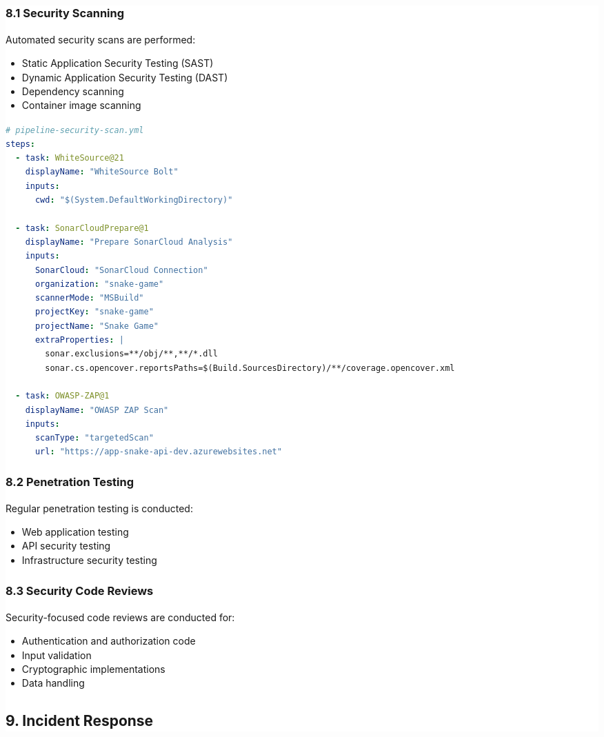 ### 8.1 Security Scanning

Automated security scans are performed:

- Static Application Security Testing (SAST)
- Dynamic Application Security Testing (DAST)
- Dependency scanning
- Container image scanning

```yaml
# pipeline-security-scan.yml
steps:
  - task: WhiteSource@21
    displayName: "WhiteSource Bolt"
    inputs:
      cwd: "$(System.DefaultWorkingDirectory)"

  - task: SonarCloudPrepare@1
    displayName: "Prepare SonarCloud Analysis"
    inputs:
      SonarCloud: "SonarCloud Connection"
      organization: "snake-game"
      scannerMode: "MSBuild"
      projectKey: "snake-game"
      projectName: "Snake Game"
      extraProperties: |
        sonar.exclusions=**/obj/**,**/*.dll
        sonar.cs.opencover.reportsPaths=$(Build.SourcesDirectory)/**/coverage.opencover.xml

  - task: OWASP-ZAP@1
    displayName: "OWASP ZAP Scan"
    inputs:
      scanType: "targetedScan"
      url: "https://app-snake-api-dev.azurewebsites.net"
```

### 8.2 Penetration Testing

Regular penetration testing is conducted:

- Web application testing
- API security testing
- Infrastructure security testing

### 8.3 Security Code Reviews

Security-focused code reviews are conducted for:

- Authentication and authorization code
- Input validation
- Cryptographic implementations
- Data handling

## 9. Incident Response
